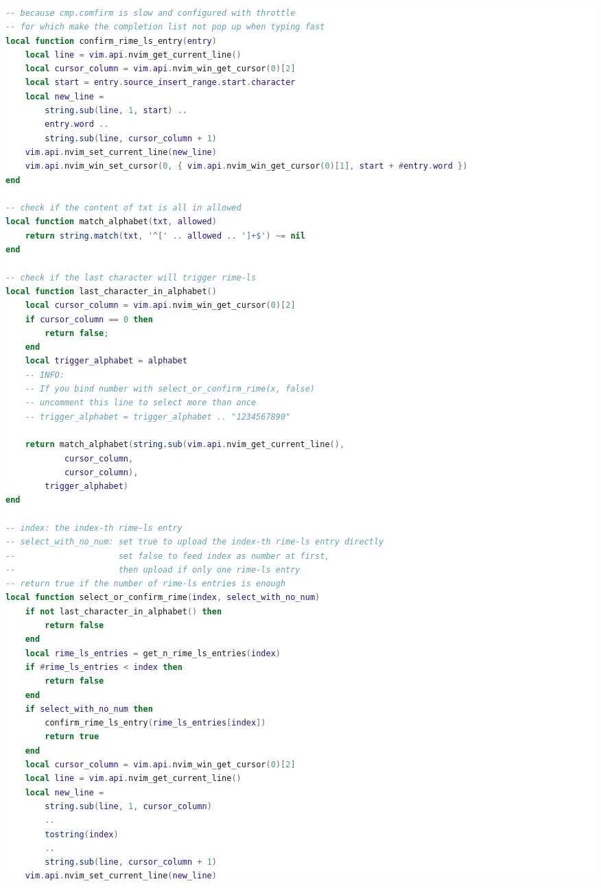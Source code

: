 ```lua
-- because cmp.comfirm is slow and configured with throttle
-- for which make the completion list not pop up when typing fast
local function confirm_rime_ls_entry(entry)
    local line = vim.api.nvim_get_current_line()
    local cursor_column = vim.api.nvim_win_get_cursor(0)[2]
    local start = entry.source_insert_range.start.character
    local new_line =
        string.sub(line, 1, start) ..
        entry.word ..
        string.sub(line, cursor_column + 1)
    vim.api.nvim_set_current_line(new_line)
    vim.api.nvim_win_set_cursor(0, { vim.api.nvim_win_get_cursor(0)[1], start + #entry.word })
end

-- check if the content of txt is all in allowed
local function match_alphabet(txt, allowed)
    return string.match(txt, '^[' .. allowed .. ']+$') ~= nil
end

-- check if the last character will trigger rime-ls
local function last_character_in_alphabet()
    local cursor_column = vim.api.nvim_win_get_cursor(0)[2]
    if cursor_column == 0 then
        return false;
    end
    local trigger_alphabet = alphabet
    -- INFO:
    -- If you bind number with select_or_confirm_rime(x, false)
    -- uncomment this line to select more than once
    -- trigger_alphabet = trigger_alphabet .. "1234567890"

    return match_alphabet(string.sub(vim.api.nvim_get_current_line(),
            cursor_column,
            cursor_column),
        trigger_alphabet)
end

-- index: the index-th rime-ls entry
-- select_with_no_num: set true to upload the index-th rime-ls entry directly
--                     set false to feed index as number at first,
--                     then upload if only one rime-ls entry
-- return true if the number of rime-ls entries is enough
local function select_or_confirm_rime(index, select_with_no_num)
    if not last_character_in_alphabet() then
        return false
    end
    local rime_ls_entries = get_n_rime_ls_entries(index)
    if #rime_ls_entries < index then
        return false
    end
    if select_with_no_num then
        confirm_rime_ls_entry(rime_ls_entries[index])
        return true
    end
    local cursor_column = vim.api.nvim_win_get_cursor(0)[2]
    local line = vim.api.nvim_get_current_line()
    local new_line =
        string.sub(line, 1, cursor_column)
        ..
        tostring(index)
        ..
        string.sub(line, cursor_column + 1)
    vim.api.nvim_set_current_line(new_line)
```